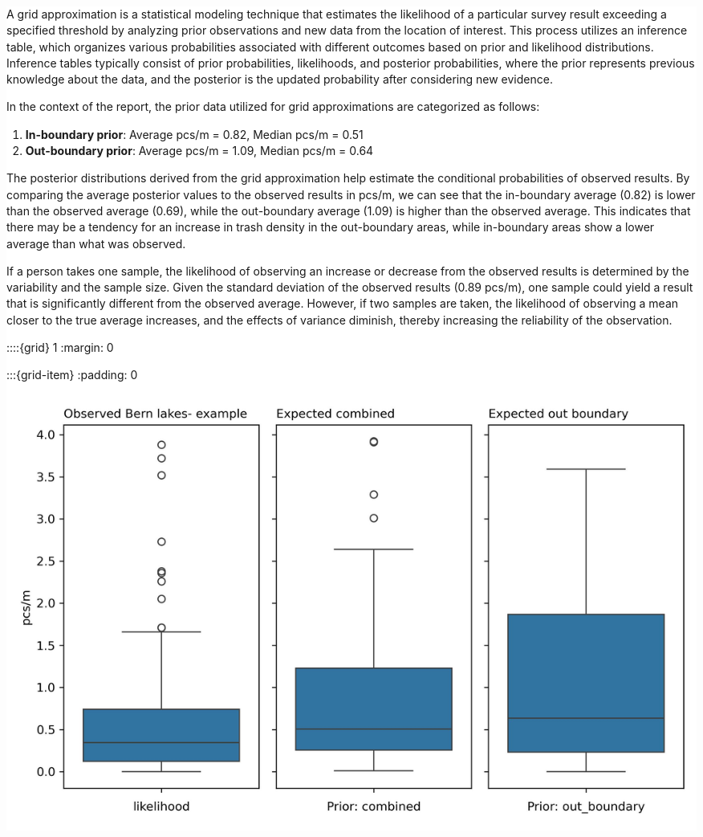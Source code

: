 A grid approximation is a statistical modeling technique that estimates the likelihood of a particular survey result exceeding a specified threshold by analyzing prior observations and new data from the location of interest. This process utilizes an inference table, which organizes various probabilities associated with different outcomes based on prior and likelihood distributions. Inference tables typically consist of prior probabilities, likelihoods, and posterior probabilities, where the prior represents previous knowledge about the data, and the posterior is the updated probability after considering new evidence.

In the context of the report, the prior data utilized for grid approximations are categorized as follows:

1. **In-boundary prior**: Average pcs/m = 0.82, Median pcs/m = 0.51
2. **Out-boundary prior**: Average pcs/m = 1.09, Median pcs/m = 0.64

The posterior distributions derived from the grid approximation help estimate the conditional probabilities of observed results. By comparing the average posterior values to the observed results in pcs/m, we can see that the in-boundary average (0.82) is lower than the observed average (0.69), while the out-boundary average (1.09) is higher than the observed average. This indicates that there may be a tendency for an increase in trash density in the out-boundary areas, while in-boundary areas show a lower average than what was observed.

If a person takes one sample, the likelihood of observing an increase or decrease from the observed results is determined by the variability and the sample size. Given the standard deviation of the observed results (0.89 pcs/m), one sample could yield a result that is significantly different from the observed average. However, if two samples are taken, the likelihood of observing a mean closer to the true average increases, and the effects of variance diminish, thereby increasing the reliability of the observation.


::::{grid} 1
:margin: 0

:::{grid-item}
:padding: 0

![image info](bernlakes/boxplots_observed_expected.jpeg)
